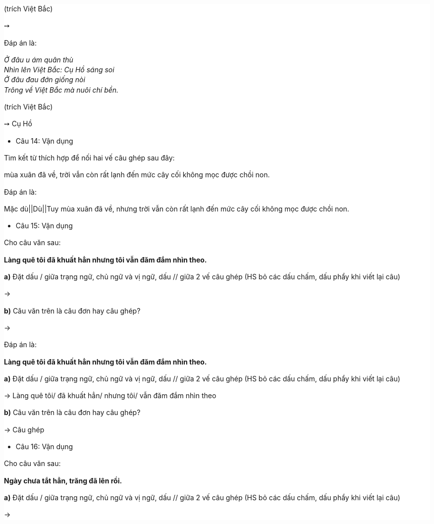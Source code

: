 (trích Việt Bắc)

➙ 

Đáp án là:

_Ở đâu u ám quân thù_  
 _Nhìn lên Việt Bắc: Cụ Hồ sáng soi_  
 _Ở đâu đau đớn giống nòi_  
 _Trông về Việt Bắc mà nuôi chí bền._

(trích Việt Bắc)

➙ Cụ Hồ

* Câu 14:  Vận dụng

Tìm kết từ thích hợp để nối hai vế câu ghép sau đây:

mùa xuân đã về,  trời vẫn còn rất lạnh đến mức cây cối không mọc được chồi non.

Đáp án là:

Mặc dù||Dù||Tuy mùa xuân đã về, nhưng trời vẫn còn rất lạnh đến mức cây cối không mọc được chồi non.

* Câu 15:  Vận dụng

Cho câu văn sau:

**Làng quê tôi đã khuất hẳn nhưng tôi vẫn đăm đắm nhìn theo.**

**a)** Đặt dấu / giữa trạng ngữ, chủ ngữ và vị ngữ, dấu // giữa 2 vế câu ghép (HS bỏ các dấu chấm, dấu phẩy khi viết lại câu)

→ 

**b)** Câu văn trên là câu đơn hay câu ghép?

→ 

Đáp án là:

**Làng quê tôi đã khuất hẳn nhưng tôi vẫn đăm đắm nhìn theo.**

**a)** Đặt dấu / giữa trạng ngữ, chủ ngữ và vị ngữ, dấu // giữa 2 vế câu ghép (HS bỏ các dấu chấm, dấu phẩy khi viết lại câu)

→ Làng quê tôi/ đã khuất hẳn/ nhưng tôi/ vẫn đăm đắm nhìn theo

**b)** Câu văn trên là câu đơn hay câu ghép?

→ Câu ghép

* Câu 16:  Vận dụng

Cho câu văn sau:

**Ngày chưa tắt hẳn, trăng đã lên rồi.**

**a)** Đặt dấu / giữa trạng ngữ, chủ ngữ và vị ngữ, dấu // giữa 2 vế câu ghép (HS bỏ các dấu chấm, dấu phẩy khi viết lại câu)

→ 
